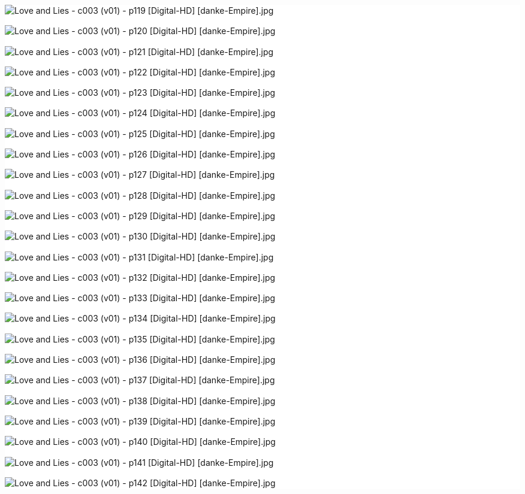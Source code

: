 ![Love and Lies - c003 (v01) - p119 [Digital-HD] [danke-Empire].jpg](https://wx1.sinaimg.cn/large/6a9fdecaly1fsxn72w7ztj21kw290e81.jpg)

![Love and Lies - c003 (v01) - p120 [Digital-HD] [danke-Empire].jpg](https://wx1.sinaimg.cn/large/6a9fdecaly1fsxn7789uuj21kw2904qp.jpg)

![Love and Lies - c003 (v01) - p121 [Digital-HD] [danke-Empire].jpg](https://wx1.sinaimg.cn/large/6a9fdecaly1fsxn7akwkjj21kw2901kx.jpg)

![Love and Lies - c003 (v01) - p122 [Digital-HD] [danke-Empire].jpg](https://wx1.sinaimg.cn/large/6a9fdecaly1fsxn7eaxofj21kw290hdt.jpg)

![Love and Lies - c003 (v01) - p123 [Digital-HD] [danke-Empire].jpg](https://wx1.sinaimg.cn/large/6a9fdecaly1fsxn7hmup2j21kw2904qp.jpg)

![Love and Lies - c003 (v01) - p124 [Digital-HD] [danke-Empire].jpg](https://wx1.sinaimg.cn/large/6a9fdecaly1fsxn7lf0z9j21kw290b29.jpg)

![Love and Lies - c003 (v01) - p125 [Digital-HD] [danke-Empire].jpg](https://wx1.sinaimg.cn/large/6a9fdecaly1fsxn7pj0txj21kw290kjl.jpg)

![Love and Lies - c003 (v01) - p126 [Digital-HD] [danke-Empire].jpg](https://wx1.sinaimg.cn/large/6a9fdecaly1fsxn7u606sj21kw290u0x.jpg)

![Love and Lies - c003 (v01) - p127 [Digital-HD] [danke-Empire].jpg](https://wx1.sinaimg.cn/large/6a9fdecaly1fsxn7xel5cj21kw290kdk.jpg)

![Love and Lies - c003 (v01) - p128 [Digital-HD] [danke-Empire].jpg](https://wx1.sinaimg.cn/large/6a9fdecaly1fsxn81g7tuj21kw290b29.jpg)

![Love and Lies - c003 (v01) - p129 [Digital-HD] [danke-Empire].jpg](https://wx1.sinaimg.cn/large/6a9fdecaly1fsxn87ww2zj21kw2907wh.jpg)

![Love and Lies - c003 (v01) - p130 [Digital-HD] [danke-Empire].jpg](https://wx1.sinaimg.cn/large/6a9fdecaly1fsxn8bq2h7j21kw2904qp.jpg)

![Love and Lies - c003 (v01) - p131 [Digital-HD] [danke-Empire].jpg](https://wx1.sinaimg.cn/large/6a9fdecaly1fsxn8frxyaj21kw290e81.jpg)

![Love and Lies - c003 (v01) - p132 [Digital-HD] [danke-Empire].jpg](https://wx1.sinaimg.cn/large/6a9fdecaly1fsxn8ixy9xj21kw2904qp.jpg)

![Love and Lies - c003 (v01) - p133 [Digital-HD] [danke-Empire].jpg](https://wx1.sinaimg.cn/large/6a9fdecaly1fsxn8mg224j21kw2907wh.jpg)

![Love and Lies - c003 (v01) - p134 [Digital-HD] [danke-Empire].jpg](https://wx1.sinaimg.cn/large/6a9fdecaly1fsxn8psuhaj21kw2907wh.jpg)

![Love and Lies - c003 (v01) - p135 [Digital-HD] [danke-Empire].jpg](https://wx1.sinaimg.cn/large/6a9fdecaly1fsxn8tpv2aj21kw290hdt.jpg)

![Love and Lies - c003 (v01) - p136 [Digital-HD] [danke-Empire].jpg](https://wx1.sinaimg.cn/large/6a9fdecaly1fsxn8xpgznj21kw290kjl.jpg)

![Love and Lies - c003 (v01) - p137 [Digital-HD] [danke-Empire].jpg](https://wx1.sinaimg.cn/large/6a9fdecaly1fsxn918k7ej21kw2907wh.jpg)

![Love and Lies - c003 (v01) - p138 [Digital-HD] [danke-Empire].jpg](https://wx1.sinaimg.cn/large/6a9fdecaly1fsxn958ksfj21kw290kjl.jpg)

![Love and Lies - c003 (v01) - p139 [Digital-HD] [danke-Empire].jpg](https://wx1.sinaimg.cn/large/6a9fdecaly1fsxn9a1t9rj21kw290qv5.jpg)

![Love and Lies - c003 (v01) - p140 [Digital-HD] [danke-Empire].jpg](https://wx1.sinaimg.cn/large/6a9fdecaly1fsxn9ef4fdj21kw290u0x.jpg)

![Love and Lies - c003 (v01) - p141 [Digital-HD] [danke-Empire].jpg](https://wx1.sinaimg.cn/large/6a9fdecaly1fsxn9hyabmj21kw2907wh.jpg)

![Love and Lies - c003 (v01) - p142 [Digital-HD] [danke-Empire].jpg](https://wx1.sinaimg.cn/large/6a9fdecaly1fsxn9mkgdaj21kw2901ky.jpg)
